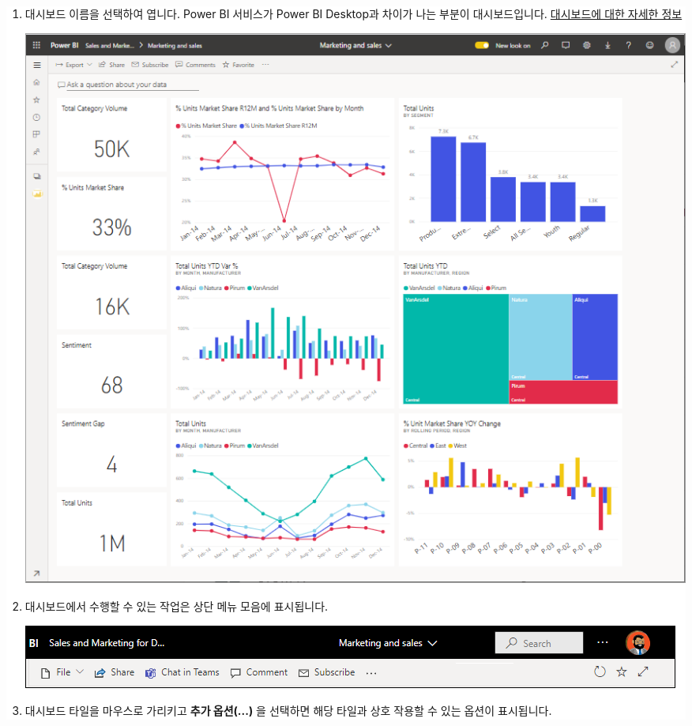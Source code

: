 1. 대시보드 이름을 선택하여 엽니다. Power BI 서비스가 Power BI Desktop과 차이가 나는 부분이 대시보드입니다. [대시보드에 대한 자세한 정보](end-user-dashboards.md)

    ![대시보드 열기](./media/end-user-experience/power-bi-dashboard-open.png)

2. 대시보드에서 수행할 수 있는 작업은 상단 메뉴 모음에 표시됩니다.    

    ![Power BI 서비스의 위쪽 부분 스크린샷](./media/end-user-experience/power-bi-top-menu.png)

3. 대시보드 타일을 마우스로 가리키고 **추가 옵션(...)** 을 선택하면 해당 타일과 상호 작용할 수 있는 옵션이 표시됩니다.
